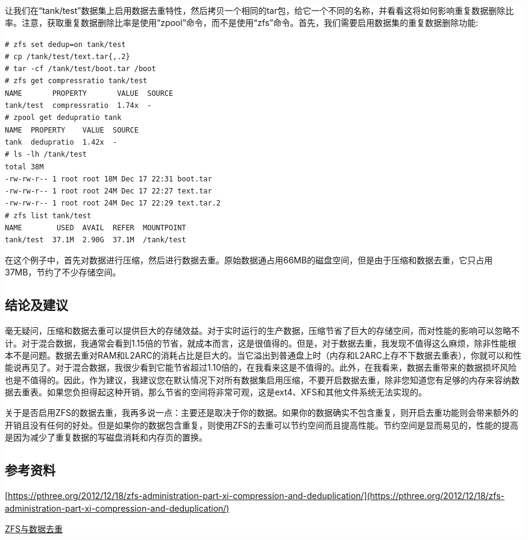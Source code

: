 让我们在“tank/test”数据集上启用数据去重特性，然后拷贝一个相同的tar包，给它一个不同的名称，并看看这将如何影响重复数据删除比率。注意，获取重复数据删除比率是使用“zpool”命令，而不是使用“zfs”命令。首先，我们需要启用数据集的重复数据删除功能:
```
# zfs set dedup=on tank/test
# cp /tank/test/text.tar{,.2}
# tar -cf /tank/test/boot.tar /boot
# zfs get compressratio tank/test
NAME       PROPERTY       VALUE  SOURCE
tank/test  compressratio  1.74x  -
# zpool get dedupratio tank
NAME  PROPERTY    VALUE  SOURCE
tank  dedupratio  1.42x  -
# ls -lh /tank/test
total 38M
-rw-rw-r-- 1 root root 18M Dec 17 22:31 boot.tar
-rw-rw-r-- 1 root root 24M Dec 17 22:27 text.tar
-rw-rw-r-- 1 root root 24M Dec 17 22:29 text.tar.2
# zfs list tank/test
NAME        USED  AVAIL  REFER  MOUNTPOINT
tank/test  37.1M  2.90G  37.1M  /tank/test
```
在这个例子中，首先对数据进行压缩，然后进行数据去重。原始数据通占用66MB的磁盘空间，但是由于压缩和数据去重，它只占用37MB，节约了不少存储空间。

## 结论及建议
毫无疑问，压缩和数据去重可以提供巨大的存储效益。对于实时运行的生产数据，压缩节省了巨大的存储空间，而对性能的影响可以忽略不计。对于混合数据，我通常会看到1.15倍的节省，就成本而言，这是很值得的。但是，对于数据去重，我发现不值得这么麻烦，除非性能根本不是问题。数据去重对RAM和L2ARC的消耗占比是巨大的。当它溢出到普通盘上时（内存和L2ARC上存不下数据去重表），你就可以和性能说再见了。对于混合数据，我很少看到它能节省超过1.10倍的，在我看来这是不值得的。此外，在我看来，数据去重带来的数据损坏风险也是不值得的。因此，作为建议，我建议您在默认情况下对所有数据集启用压缩，不要开启数据去重，除非您知道您有足够的内存来容纳数据去重表。如果您负担得起这种开销，那么节省的空间将非常可观，这是ext4、XFS和其他文件系统无法实现的。

关于是否启用ZFS的数据去重，我再多说一点：主要还是取决于你的数据。如果你的数据确实不包含重复，则开启去重功能则会带来额外的开销且没有任何的好处。但是如果你的数据包含重复，则使用ZFS的去重可以节约空间而且提高性能。节约空间是显而易见的，性能的提高是因为减少了重复数据的写磁盘消耗和内存页的置换。

## 参考资料
[https://pthree.org/2012/12/18/zfs-administration-part-xi-compression-and-deduplication/](https://pthree.org/2012/12/18/zfs-administration-part-xi-compression-and-deduplication/)

[ZFS与数据去重](https://www.cnblogs.com/itech/archive/2012/06/19/2555442.html)